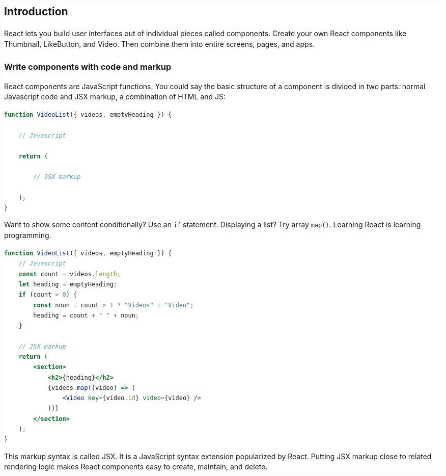 
## Introduction

React lets you build user interfaces out of individual pieces called components. Create your own React components like Thumbnail, LikeButton, and Video. Then combine them into entire screens, pages, and apps.

### Write components with code and markup

React components are JavaScript functions. You could say the basic structure of a component is divided in two parts: normal Javascript code and JSX markup, a combination of HTML and JS:

```jsx
function VideoList({ videos, emptyHeading }) {

    // Javascript

    return (

        // JSX markup

    );
}
```

Want to show some content conditionally? Use an `if` statement. Displaying a list? Try array `map()`. Learning React is learning programming.

```jsx
function VideoList({ videos, emptyHeading }) {
    // Javascript
    const count = videos.length;
    let heading = emptyHeading;
    if (count > 0) {
        const noun = count > 1 ? "Videos" : "Video";
        heading = count + " " + noun;
    }

    // JSX markup
    return (
        <section>
            <h2>{heading}</h2>
            {videos.map((video) => (
                <Video key={video.id} video={video} />
            ))}
        </section>
    );
}
```

This markup syntax is called JSX. It is a JavaScript syntax extension popularized by React. Putting JSX markup close to related rendering logic makes React components easy to create, maintain, and delete.
